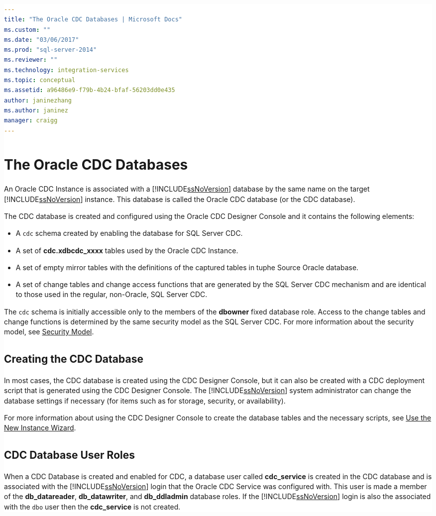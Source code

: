 ```yaml
---
title: "The Oracle CDC Databases | Microsoft Docs"
ms.custom: ""
ms.date: "03/06/2017"
ms.prod: "sql-server-2014"
ms.reviewer: ""
ms.technology: integration-services
ms.topic: conceptual
ms.assetid: a96486e9-f79b-4b24-bfaf-56203dd0e435
author: janinezhang
ms.author: janinez
manager: craigg
---
```

# The Oracle CDC Databases
  An Oracle CDC Instance is associated with a [!INCLUDE[ssNoVersion](../../includes/ssnoversion-md.md)] database by the same name on the target [!INCLUDE[ssNoVersion](../../includes/ssnoversion-md.md)] instance. This database is called the Oracle CDC database (or the CDC database).  
  
 The CDC database is created and configured using the Oracle CDC Designer Console and it contains the following elements:  
  
-   A `cdc` schema created by enabling the database for SQL Server CDC.  
  
-   A set of **cdc.xdbcdc_xxxx** tables used by the Oracle CDC Instance.  
  
-   A set of empty mirror tables with the definitions of the captured tables in tuphe Source Oracle database.  
  
-   A set of change tables and change access functions that are generated by the SQL Server CDC mechanism and are identical to those used in the regular, non-Oracle, SQL Server CDC.  
  
 The `cdc` schema is initially accessible only to the members of the **dbowner** fixed database role. Access to the change tables and change functions is determined by the same security model as the SQL Server CDC. For more information about the security model, see [Security Model](https://go.microsoft.com/fwlink/?LinkId=231151).  
  
## Creating the CDC Database  
 In most cases, the CDC database is created using the CDC Designer Console, but it can also be created with a CDC deployment script that is generated using the CDC Designer Console. The [!INCLUDE[ssNoVersion](../../includes/ssnoversion-md.md)] system administrator can change the database settings if necessary (for items such as for storage, security, or availability).  
  
 For more information about using the CDC Designer Console to create the database tables and the necessary scripts, see [Use the New Instance Wizard](use-the-new-instance-wizard.md).  
  
## CDC Database User Roles  
 When a CDC Database is created and enabled for CDC, a database user called **cdc_service** is created in the CDC database and is associated with the [!INCLUDE[ssNoVersion](../../includes/ssnoversion-md.md)] login that the Oracle CDC Service was configured with. This user is made a member of the **db_datareader**, **db_datawriter**, and **db_ddladmin** database roles. If the [!INCLUDE[ssNoVersion](../../includes/ssnoversion-md.md)] login is also the associated with the `dbo` user then the **cdc_service** is not created.  
  